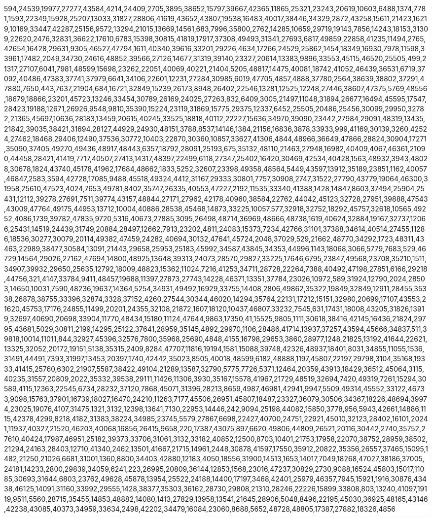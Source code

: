 594,24539,19977,27277,43584,4214,24409,2705,3895,38652,15797,39667,42365,11865,25321,23243,20619,10603,6488,1374,7781,1593,22349,15928,25207,13033,31827,28806,41619,43652,43807,19538,16483,40017,38446,34329,2872,43258,15611,21423,16219,10169,33447,42287,25156,9572,13294,21015,13669,14561,683,7996,35800,2762,14285,10659,29719,19143,7856,14243,18153,31309,22620,2476,32831,36622,17610,6783,15398,30815,41819,17917,37308,49493,31341,27693,6817,49859,22858,41235,11494,2765,42654,16428,29631,9305,46527,47794,1611,40340,39616,33201,29226,4634,17266,24529,25862,1454,18349,16930,7978,11598,33961,17482,2049,34730,24616,48852,39566,27126,14677,31319,39140,23327,20614,13383,9896,33553,45115,46520,25505,499,21317,27107,6041,7981,48599,15698,23262,22051,40069,40221,21404,5205,48817,14475,40081,18742,41052,46439,36531,6719,37092,40486,47383,37741,37979,6641,34106,22601,12231,27284,30985,6019,47705,4857,4888,37780,2564,38639,38802,37291,47880,7650,443,7637,21904,684,16721,32849,15239,26173,8948,26402,22546,13281,12525,12248,27446,38607,47375,5769,48556,18679,18866,23201,45723,13246,33454,30789,26169,24025,27263,832,6409,3005,21497,11048,31894,26677,16494,45595,17547,28423,19188,12671,26926,9548,9810,35390,15224,23119,31869,15775,29375,12337,6452,25505,20486,25456,30099,29950,32782,21365,45697,10636,28183,13459,20615,40245,33525,18818,40112,22227,15636,34970,39090,23442,27984,29091,48319,13435,21842,39035,38421,31694,28127,44929,24930,48151,3788,8537,14146,1384,21156,16836,3878,33933,999,41169,30139,3260,42524,27462,18468,29406,12490,37536,30772,10403,22870,30360,10857,33627,41306,4844,48966,36649,47866,28824,30904,17271,35090,37405,49270,49436,48917,48443,6357,18792,28091,25193,675,35132,48110,21463,27948,16982,40409,4067,46361,21090,44458,28421,41419,7717,40507,27413,14317,48397,22499,6118,27347,25402,16420,30469,42534,40428,1563,48932,3943,48028,30678,1824,43740,45178,41962,17684,48662,1833,5252,32607,23398,49358,48564,5449,43597,13912,35189,23851,1162,40057,46847,2583,3594,42728,17085,9488,45518,49324,4412,31167,29333,30801,7757,30908,2747,31522,27790,43779,19064,46300,31958,25610,47523,4024,7653,49781,8402,35747,26335,40553,47227,2192,11535,33340,41388,1428,14847,8603,37494,25904,25431,12112,39278,27691,7511,39774,43157,48844,27171,27962,42178,40960,38584,22762,44042,45123,32728,27951,39888,47543,43009,47764,49175,44953,13712,10004,40886,28538,45468,14873,33225,10057,577,32918,32752,18292,45757,32618,10565,49252,4086,1739,39782,47835,9720,5316,40673,27885,3095,26498,48714,36969,48666,48738,1619,40624,32884,19167,32737,12066,25431,14519,24439,31749,20884,28497,12662,7913,23202,4811,24083,15373,7234,42766,31101,37388,34614,40514,27455,11286,18536,30277,30079,20114,49382,47459,24282,40694,30132,47641,45724,2048,37029,529,21662,48770,34292,1723,48311,43463,22989,38477,30584,13091,21443,29658,25953,25183,45992,34587,43845,34353,44996,1143,18068,3066,5779,7683,529,46729,14564,29026,27162,47694,14800,48925,13648,39313,24073,28570,29827,33225,17646,6795,23847,49568,23708,35210,1511,34907,39932,29650,25635,12792,18009,48823,15362,11024,7216,41253,34711,28728,22264,7388,40492,47198,27851,6166,29218,44756,321,4147,33784,9411,48457,19688,11397,27873,27743,14228,46371,13351,37784,23026,10972,589,31924,12790,2024,28503,14650,10031,7590,48236,19637,14364,5254,34931,49492,16929,33755,14408,2806,49862,35322,19849,32849,12911,28455,35338,26878,38755,33396,32874,3328,37152,4260,27544,30344,46020,14294,35764,22131,17212,15151,32980,20699,17107,43553,21620,45753,17176,24855,11499,20201,24355,32108,21872,1607,18120,10437,46807,33232,7545,631,17431,18008,43205,31826,13919,32697,40690,20698,33904,11770,48434,15180,11124,47644,9863,17350,41,15525,9805,1111,30618,38416,42145,16436,21824,29795,43681,5029,30811,2199,14295,25122,37641,28959,35145,4892,29970,1106,28486,41714,13937,37257,43594,45666,34837,511,39818,10014,11011,844,32927,45396,32576,7800,35968,25690,4848,4155,16798,29653,3860,28977,1248,21825,13192,41644,22621,13325,32052,20172,19151,5138,35315,2409,8284,47707,11816,19194,1581,15088,39748,42326,48937,18401,8031,34855,11055,1536,31491,44491,7393,31997,13453,20397,1740,42442,35023,8505,40018,48599,6182,48888,1197,45807,22197,29798,3104,35168,19333,41415,25760,6302,21907,5587,38422,49104,21289,13587,32790,5775,7726,5371,12464,20359,43913,18429,36512,45064,3115,40235,31557,20809,2022,35332,39538,29111,11426,11306,3930,35167,15578,41967,21729,48519,32694,7420,49319,7261,15294,30589,4115,12363,22545,6734,28232,37120,7868,45071,31396,28213,8659,4987,46981,42941,9947,5509,49314,45552,33122,46733,9098,15763,37901,16739,18027,16470,24210,11263,7177,45506,26951,45807,18487,23327,36079,30506,34367,18226,48694,39974,23025,19076,4107,31475,1321,3132,12398,13641,7130,22953,14446,242,9094,25198,44082,15850,3778,956,5943,42661,14886,1115,42378,4299,8218,4182,31383,38224,34985,23745,5579,27867,6698,22427,40700,24751,22921,45010,32123,28402,16101,20241,11937,40327,21520,46203,40068,16856,26415,9658,220,17387,43075,897,6620,49806,44809,26521,20116,30442,2740,35752,27610,40424,17987,46951,25182,39373,33706,31061,3132,33182,40852,12500,8703,10401,21753,17958,22070,38752,28959,38502,21294,24163,28403,12710,41340,2462,13501,41667,21715,14961,2448,30878,41597,17550,35912,20822,35356,26557,37465,15095,1482,21250,21026,6681,31001,1360,8800,34403,42880,12183,4050,18556,31900,14513,1653,14017,7049,18268,47027,38186,37005,24181,14233,2800,29839,34059,6241,223,26995,20809,36144,12853,1568,23016,47237,30829,2730,9088,16524,45803,15017,11085,30693,31644,6803,23762,49628,45878,13954,25522,24188,14400,17197,3468,42401,25979,46357,7945,15921,1916,30876,43438,46125,14091,31160,33992,29555,1428,38377,35303,36162,28730,29808,21310,28246,22226,15899,33808,803,13240,41097,19119,9511,5560,28715,35455,14853,48882,14080,1413,27829,13958,13541,21645,28906,5048,8496,22195,45030,36925,48165,43146,42238,43085,40373,34959,33634,2498,42202,34479,16084,23060,8688,5652,48728,48805,17387,27882,18326,4856